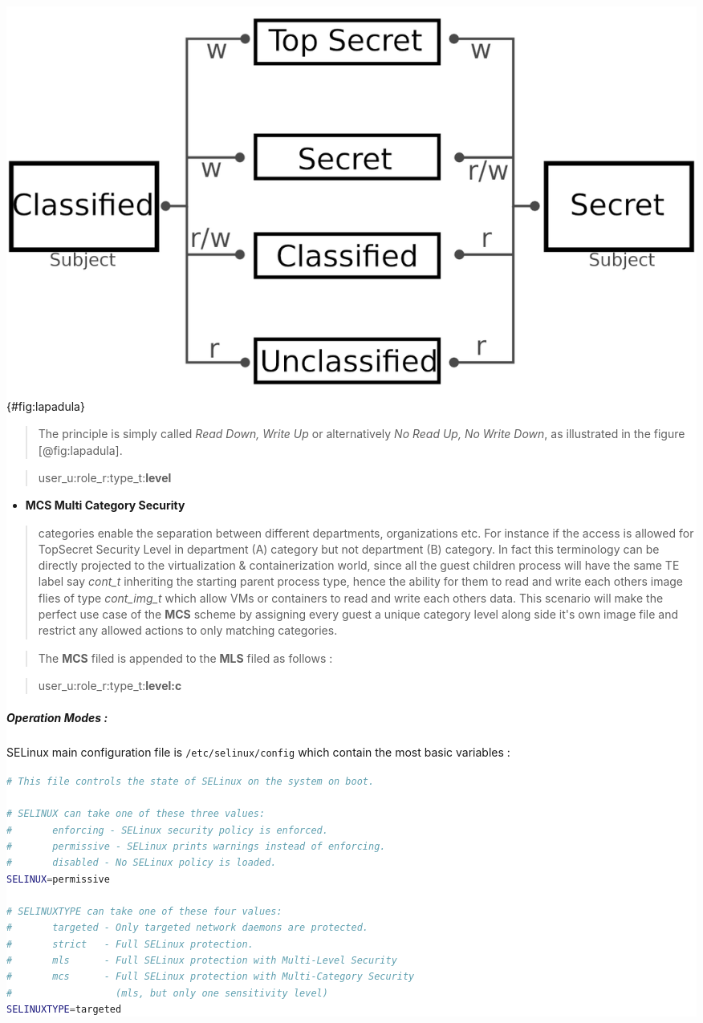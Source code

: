 ![MLS](figures/write_up_read_down.png){#fig:lapadula}

> The principle is simply called *Read Down, Write Up* or alternatively *No Read Up, No Write Down*, as illustrated in the figure [@fig:lapadula].

> user_u:role_r:type_t:**level**


- **MCS Multi Category Security**

> categories enable the separation between different departments, organizations etc. For instance if the access is allowed for TopSecret Security Level in department (A) category but not department (B) category. In fact this terminology can be directly projected to the virtualization & containerization world, since all the guest children process will have the same TE label say *cont_t* inheriting the starting parent process type, hence the ability for them to read and write each others image flies of type *cont_img_t* which allow VMs or containers to read and write each others data. This scenario will make the perfect use case of the **MCS** scheme by assigning every guest a unique category level along side it's own image file and restrict any allowed actions to only matching categories.

> The **MCS** filed is appended to the **MLS** filed as follows :

> user_u:role_r:type_t:**level:c**

##### Operation Modes :

SELinux main configuration file is `/etc/selinux/config` which contain the most basic variables :

```bash
# This file controls the state of SELinux on the system on boot.

# SELINUX can take one of these three values:
#       enforcing - SELinux security policy is enforced.
#       permissive - SELinux prints warnings instead of enforcing.
#       disabled - No SELinux policy is loaded.
SELINUX=permissive

# SELINUXTYPE can take one of these four values:
#       targeted - Only targeted network daemons are protected.
#       strict   - Full SELinux protection.
#       mls      - Full SELinux protection with Multi-Level Security
#       mcs      - Full SELinux protection with Multi-Category Security
#                  (mls, but only one sensitivity level)
SELINUXTYPE=targeted
```